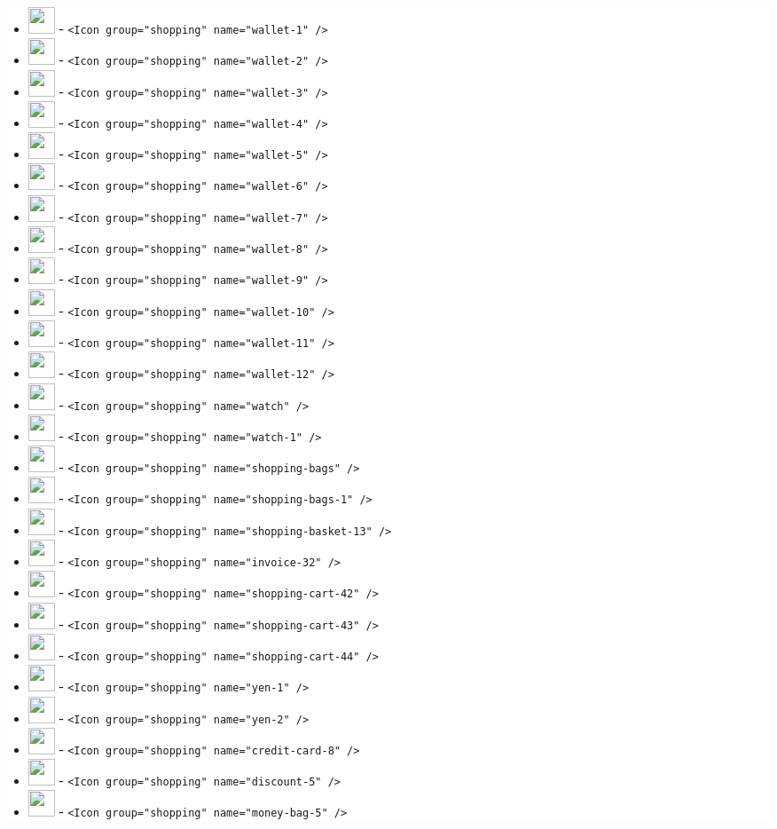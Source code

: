  - <img src="./shopping/263-wallet-1.png" height="30" width="30" /> - `<Icon group="shopping" name="wallet-1" />`
 - <img src="./shopping/264-wallet-2.png" height="30" width="30" /> - `<Icon group="shopping" name="wallet-2" />`
 - <img src="./shopping/265-wallet-3.png" height="30" width="30" /> - `<Icon group="shopping" name="wallet-3" />`
 - <img src="./shopping/266-wallet-4.png" height="30" width="30" /> - `<Icon group="shopping" name="wallet-4" />`
 - <img src="./shopping/267-wallet-5.png" height="30" width="30" /> - `<Icon group="shopping" name="wallet-5" />`
 - <img src="./shopping/268-wallet-6.png" height="30" width="30" /> - `<Icon group="shopping" name="wallet-6" />`
 - <img src="./shopping/269-wallet-7.png" height="30" width="30" /> - `<Icon group="shopping" name="wallet-7" />`
 - <img src="./shopping/270-wallet-8.png" height="30" width="30" /> - `<Icon group="shopping" name="wallet-8" />`
 - <img src="./shopping/271-wallet-9.png" height="30" width="30" /> - `<Icon group="shopping" name="wallet-9" />`
 - <img src="./shopping/272-wallet-10.png" height="30" width="30" /> - `<Icon group="shopping" name="wallet-10" />`
 - <img src="./shopping/273-wallet-11.png" height="30" width="30" /> - `<Icon group="shopping" name="wallet-11" />`
 - <img src="./shopping/274-wallet-12.png" height="30" width="30" /> - `<Icon group="shopping" name="wallet-12" />`
 - <img src="./shopping/275-watch.png" height="30" width="30" /> - `<Icon group="shopping" name="watch" />`
 - <img src="./shopping/276-watch-1.png" height="30" width="30" /> - `<Icon group="shopping" name="watch-1" />`
 - <img src="./shopping/277-shopping-bags.png" height="30" width="30" /> - `<Icon group="shopping" name="shopping-bags" />`
 - <img src="./shopping/278-shopping-bags-1.png" height="30" width="30" /> - `<Icon group="shopping" name="shopping-bags-1" />`
 - <img src="./shopping/279-shopping-basket-13.png" height="30" width="30" /> - `<Icon group="shopping" name="shopping-basket-13" />`
 - <img src="./shopping/280-invoice-32.png" height="30" width="30" /> - `<Icon group="shopping" name="invoice-32" />`
 - <img src="./shopping/281-shopping-cart-42.png" height="30" width="30" /> - `<Icon group="shopping" name="shopping-cart-42" />`
 - <img src="./shopping/282-shopping-cart-43.png" height="30" width="30" /> - `<Icon group="shopping" name="shopping-cart-43" />`
 - <img src="./shopping/283-shopping-cart-44.png" height="30" width="30" /> - `<Icon group="shopping" name="shopping-cart-44" />`
 - <img src="./shopping/284-yen-1.png" height="30" width="30" /> - `<Icon group="shopping" name="yen-1" />`
 - <img src="./shopping/285-yen-2.png" height="30" width="30" /> - `<Icon group="shopping" name="yen-2" />`
 - <img src="./shopping/286-credit-card-8.png" height="30" width="30" /> - `<Icon group="shopping" name="credit-card-8" />`
 - <img src="./shopping/287-discount-5.png" height="30" width="30" /> - `<Icon group="shopping" name="discount-5" />`
 - <img src="./shopping/288-money-bag-5.png" height="30" width="30" /> - `<Icon group="shopping" name="money-bag-5" />`